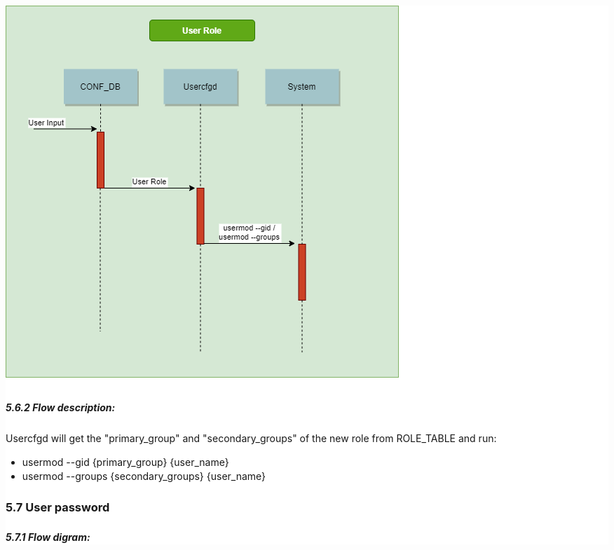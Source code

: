 ![role_flow](role_flow.png)
#####  5.6.2 <a name='FlowDescription::'></a>Flow description:
Usercfgd will get the "primary_group" and "secondary_groups" of the new role from ROLE_TABLE and run:

- usermod  --gid {primary_group} {user_name}
- usermod  --groups {secondary_groups} {user_name}

###  5.7 <a name='UserPassword'></a>User password
#####  5.7.1 <a name='FlowDigram:'></a>Flow digram: